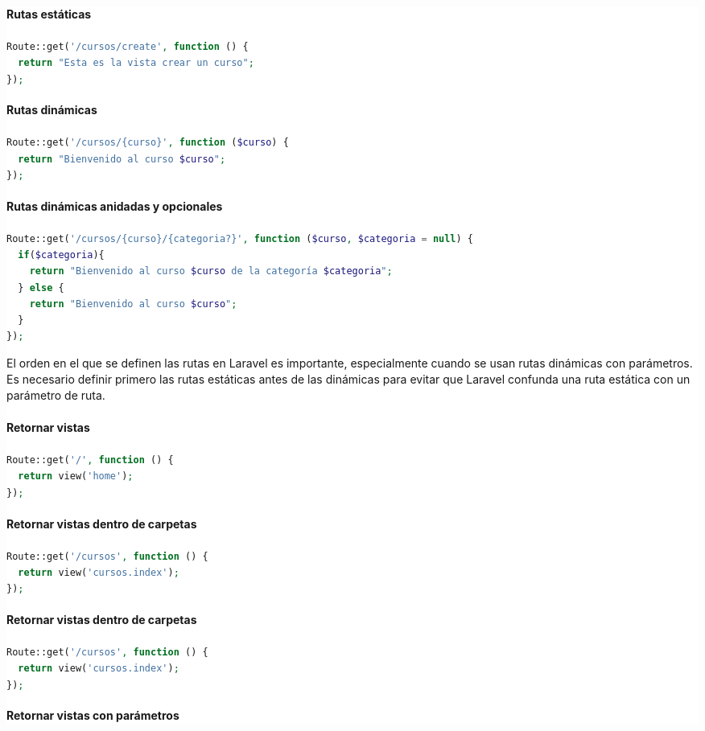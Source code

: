 #### Rutas estáticas

```php
Route::get('/cursos/create', function () {
  return "Esta es la vista crear un curso";
});
```

#### Rutas dinámicas

```php
Route::get('/cursos/{curso}', function ($curso) {
  return "Bienvenido al curso $curso";
});
```

#### Rutas dinámicas anidadas y opcionales

```php
Route::get('/cursos/{curso}/{categoria?}', function ($curso, $categoria = null) {
  if($categoria){
    return "Bienvenido al curso $curso de la categoría $categoria";
  } else {
    return "Bienvenido al curso $curso";
  }
});
```

El orden en el que se definen las rutas en Laravel es importante, especialmente cuando se usan rutas dinámicas con parámetros. Es necesario definir primero las rutas estáticas antes de las dinámicas para evitar que Laravel confunda una ruta estática con un parámetro de ruta.

#### Retornar vistas

```php
Route::get('/', function () {
  return view('home');
});
```

#### Retornar vistas dentro de carpetas

```php
Route::get('/cursos', function () {
  return view('cursos.index');
});
```

#### Retornar vistas dentro de carpetas

```php
Route::get('/cursos', function () {
  return view('cursos.index');
});
```

#### Retornar vistas con parámetros
